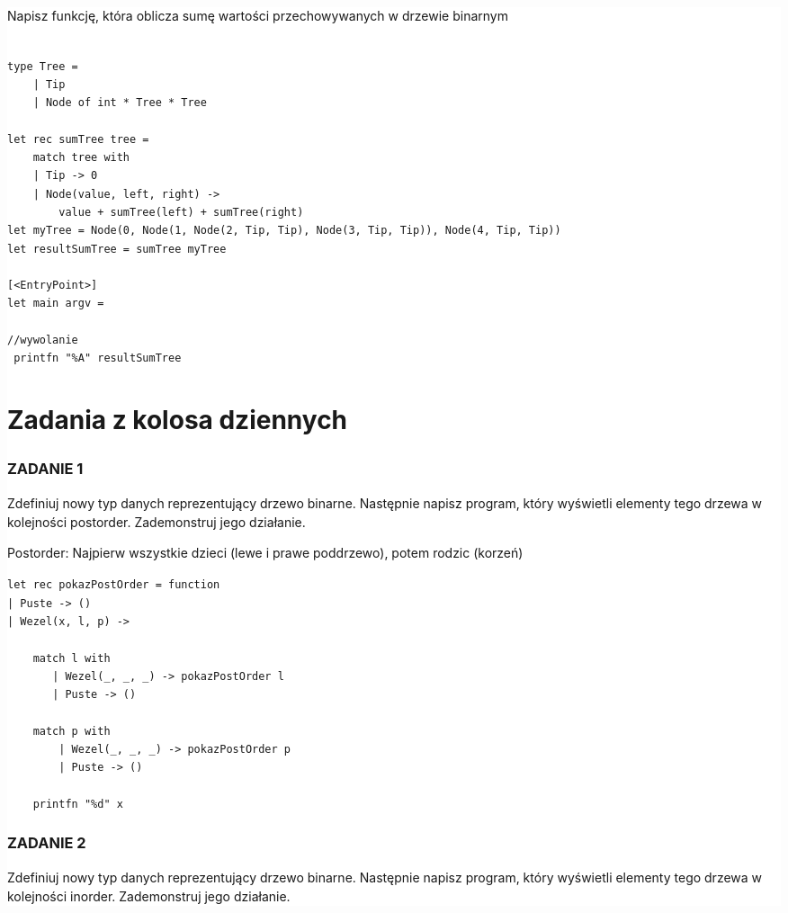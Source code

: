 Napisz funkcję, która oblicza sumę wartości przechowywanych w drzewie binarnym

```

type Tree =
    | Tip
    | Node of int * Tree * Tree

let rec sumTree tree =
    match tree with
    | Tip -> 0
    | Node(value, left, right) ->
        value + sumTree(left) + sumTree(right)
let myTree = Node(0, Node(1, Node(2, Tip, Tip), Node(3, Tip, Tip)), Node(4, Tip, Tip))
let resultSumTree = sumTree myTree

[<EntryPoint>]
let main argv =

//wywolanie
 printfn "%A" resultSumTree

``` 
 
# Zadania z kolosa dziennych

### ZADANIE 1
Zdefiniuj nowy typ danych reprezentujący drzewo binarne. Następnie napisz program, 
który wyświetli elementy tego drzewa w kolejności postorder. Zademonstruj jego działanie. 

Postorder: Najpierw wszystkie dzieci (lewe i prawe poddrzewo), potem rodzic (korzeń)

```
let rec pokazPostOrder = function
| Puste -> ()
| Wezel(x, l, p) -> 

    match l with
       | Wezel(_, _, _) -> pokazPostOrder l
       | Puste -> ()

    match p with
        | Wezel(_, _, _) -> pokazPostOrder p
        | Puste -> ()

    printfn "%d" x
```


### ZADANIE 2
Zdefiniuj nowy typ danych reprezentujący drzewo binarne. Następnie napisz program, 
który wyświetli elementy tego drzewa w kolejności inorder. Zademonstruj jego działanie. 
